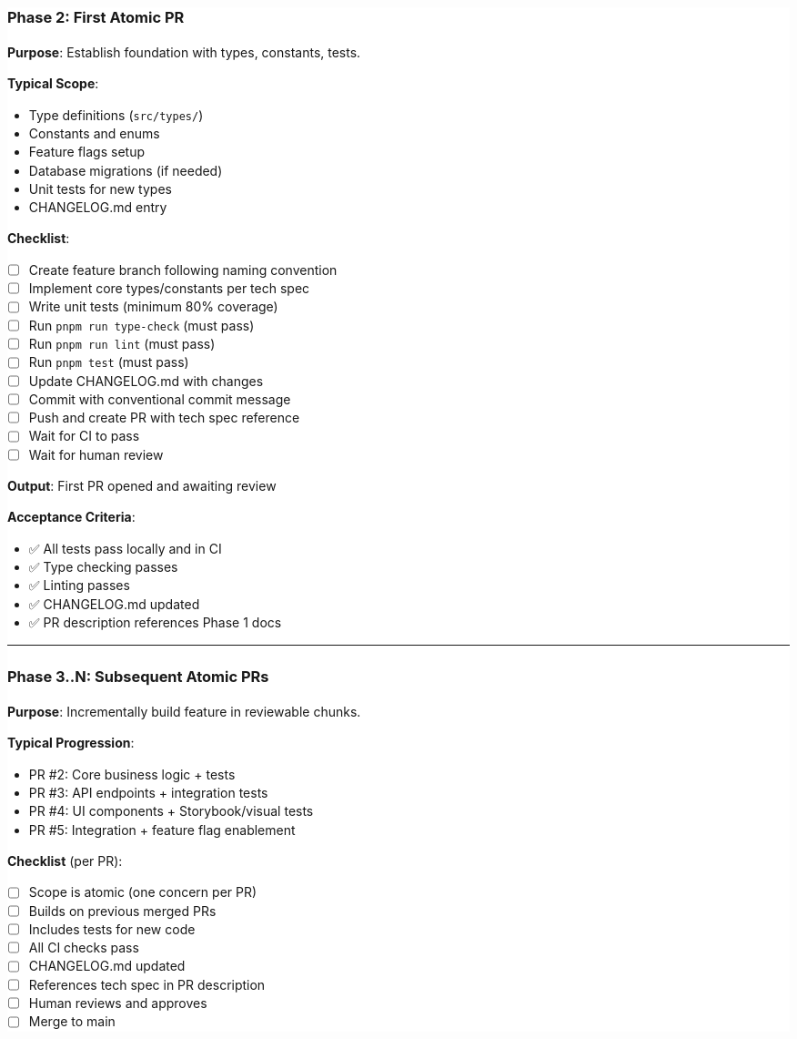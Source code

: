 
### Phase 2: First Atomic PR

**Purpose**: Establish foundation with types, constants, tests.

**Typical Scope**:
- Type definitions (`src/types/`)
- Constants and enums
- Feature flags setup
- Database migrations (if needed)
- Unit tests for new types
- CHANGELOG.md entry

**Checklist**:
- [ ] Create feature branch following naming convention
- [ ] Implement core types/constants per tech spec
- [ ] Write unit tests (minimum 80% coverage)
- [ ] Run `pnpm run type-check` (must pass)
- [ ] Run `pnpm run lint` (must pass)
- [ ] Run `pnpm test` (must pass)
- [ ] Update CHANGELOG.md with changes
- [ ] Commit with conventional commit message
- [ ] Push and create PR with tech spec reference
- [ ] Wait for CI to pass
- [ ] Wait for human review

**Output**: First PR opened and awaiting review

**Acceptance Criteria**:
- ✅ All tests pass locally and in CI
- ✅ Type checking passes
- ✅ Linting passes
- ✅ CHANGELOG.md updated
- ✅ PR description references Phase 1 docs

---

### Phase 3..N: Subsequent Atomic PRs

**Purpose**: Incrementally build feature in reviewable chunks.

**Typical Progression**:
- PR #2: Core business logic + tests
- PR #3: API endpoints + integration tests
- PR #4: UI components + Storybook/visual tests
- PR #5: Integration + feature flag enablement

**Checklist** (per PR):
- [ ] Scope is atomic (one concern per PR)
- [ ] Builds on previous merged PRs
- [ ] Includes tests for new code
- [ ] All CI checks pass
- [ ] CHANGELOG.md updated
- [ ] References tech spec in PR description
- [ ] Human reviews and approves
- [ ] Merge to main
